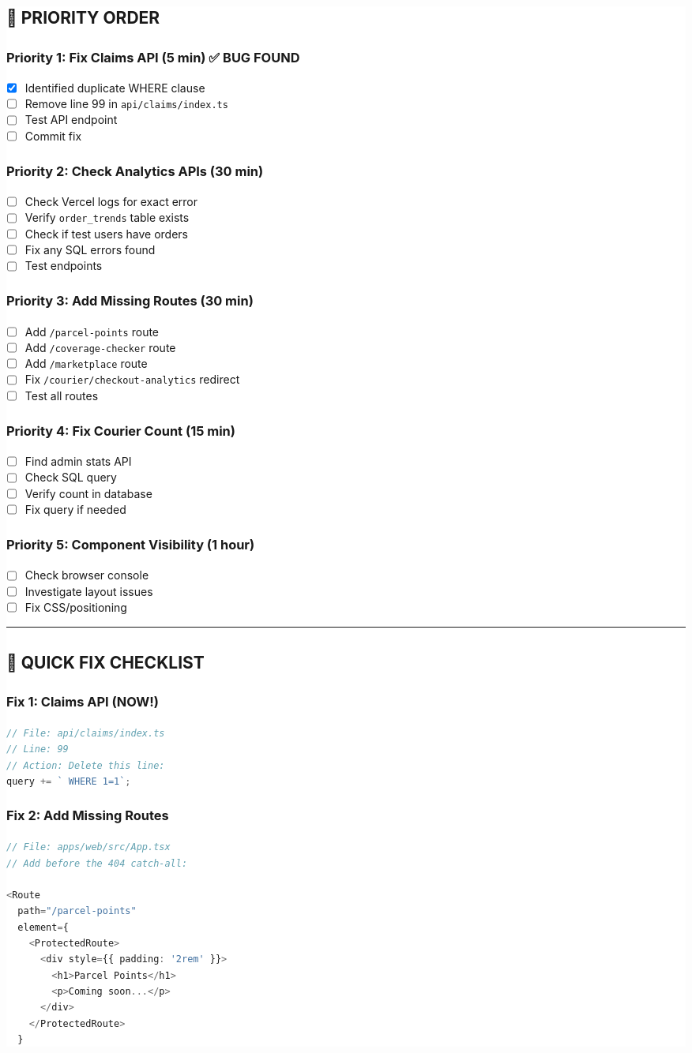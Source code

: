 
## 🎯 PRIORITY ORDER

### Priority 1: Fix Claims API (5 min) ✅ BUG FOUND
- [x] Identified duplicate WHERE clause
- [ ] Remove line 99 in `api/claims/index.ts`
- [ ] Test API endpoint
- [ ] Commit fix

### Priority 2: Check Analytics APIs (30 min)
- [ ] Check Vercel logs for exact error
- [ ] Verify `order_trends` table exists
- [ ] Check if test users have orders
- [ ] Fix any SQL errors found
- [ ] Test endpoints

### Priority 3: Add Missing Routes (30 min)
- [ ] Add `/parcel-points` route
- [ ] Add `/coverage-checker` route
- [ ] Add `/marketplace` route
- [ ] Fix `/courier/checkout-analytics` redirect
- [ ] Test all routes

### Priority 4: Fix Courier Count (15 min)
- [ ] Find admin stats API
- [ ] Check SQL query
- [ ] Verify count in database
- [ ] Fix query if needed

### Priority 5: Component Visibility (1 hour)
- [ ] Check browser console
- [ ] Investigate layout issues
- [ ] Fix CSS/positioning

---

## 📝 QUICK FIX CHECKLIST

### Fix 1: Claims API (NOW!)
```typescript
// File: api/claims/index.ts
// Line: 99
// Action: Delete this line:
query += ` WHERE 1=1`;
```

### Fix 2: Add Missing Routes
```typescript
// File: apps/web/src/App.tsx
// Add before the 404 catch-all:

<Route
  path="/parcel-points"
  element={
    <ProtectedRoute>
      <div style={{ padding: '2rem' }}>
        <h1>Parcel Points</h1>
        <p>Coming soon...</p>
      </div>
    </ProtectedRoute>
  }
```